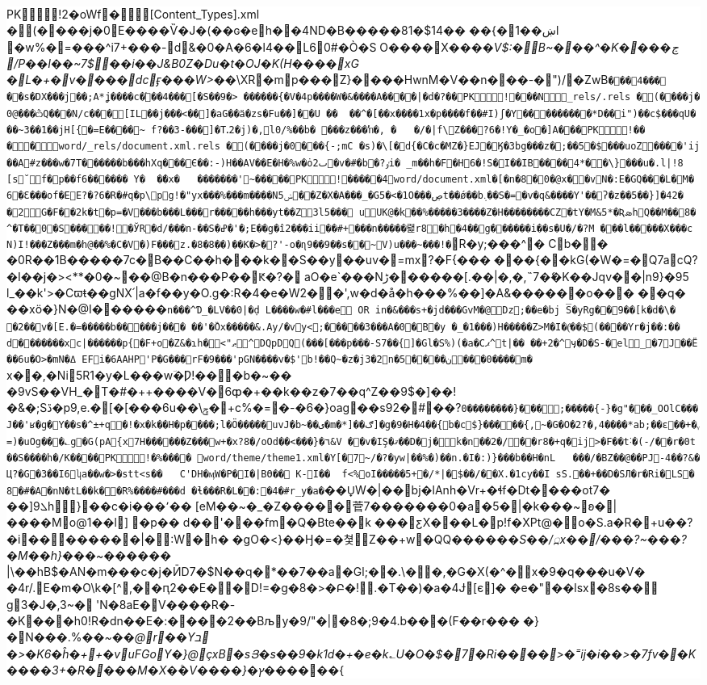 PK     ! 2�oWf  �   [Content_Types].xml �(�                                                                                                                                                                                                                                                                                                                                                                                                                                                                                                                                 ���j�0E����Ѷ�J�(��ɢ�eh��4ND�B�����81�$14�� ��{�1��ښl	�w%�=���^i7+���-d&�0�A�6�l4��L60#�Ò�S
O����X� �*��V$:�B~���^�K����ڃ
/P��I��~7$��i��J&B0Z�Du�t�OJ�K(H����xG
�L�+�v����dcӻ���W>*��\XR�mp���Z}����HwnM�V��n���-�")/�ZwB`���4���	��s�DX���j��;A*ʝ����c�֝�� 4���[�S��9�> ������{�V�4p����W�&����A����|�d�?   �� PK     ! ���   N   _rels/.rels �(�                                                                                                                                                                                                                                                                                                                                                                                                                                                                                                                                 ���j�0@���ѽQ���N/c���[IL��j���<��]�aG��ӓ�zs�Fu��]��U
��	��^�[��x ����1x�p����f��#I)ʃ�Y���������*D��i")��c$���qU���~3��1��jH[{�=E����~
f?��3-���޲]�Tꓸ2�j)�,l0/%��b�
���z���ŉ�,	�	�/�|f\Z���?6�!Y�_�o�]A�  �� PK     ! ���  �   word/_rels/document.xml.rels �(�                                                                                                                                                                                                                                                                 ���j�0���{-;mC	�s)�\[�d{�C�c�MZ�}EJ�Ӄ�3bg���z�;��5�$���uoZ����'ij��A#z���w�7T������b���hXq���Є��:-)H��AV��E�H�%w�ȯ2ٮ�v�#�b�?ٶi�
_m��h�F�H6�!S�I��IB����4*��\}���u�.l|!8[s˘f�p��f6������
Y�	�ٚ�x�	�������'~���   �� PK     ! ����  �4     word/document.xml�[�n�8�0�@x��vN�:E�GQ���L�M�6�Ԑ���of�EE?�?6�R�#q�p\pg!�"yx���%���m����Nݭ5��Z�X�A���_�G5�<�1O���ڝt��ǿ��b܉��S�=�v�q&����Y'��ʔ�z��5��}]�42��2G�F��2k�t�p=�V���b���L���r�����h���yt��Z3l5���
uUK@�k��%�����3����Z�H��������CZ�tY�M&5*�ƦܣhQ��M��8�^�T��0�S�����!݋�ЎR�d/���n-��S�ߝ�'�;E��g�î2���ii��#+���n�����뢡r8�h�4��g������i��s�U�/�?M
���l�����X���cN)I!���Z���m�h@� �%�C�V�)F���z.�8�8��)��K�>�?'-o�ɳ9��9��s��~V)u���~���!�`R�y;���^� Cb��	�0R��1B�����7c�B��C��h���k��S��y⩦��uv�=mx\?�F{���	���{��kG(�W�=�Q7acQ?�I��j�><**�0�~��@B�n���P��Ԟ�?�͈	aO�e\`���Nڑ������[.��|�,�,˵7�ެ�K��Jqv��|n9}�95 l_��k'>�Cϖŧ��gNX՛|a�f��y�O.g�:R�4�e�W2��',w�d�å�h���%��]�A\&������o���	��q�	��xӧ�}N�@I������`n���^Ɗ_�LV��0|�̣d	L����w�#l���e
OR in�&���s+�jd���GvM�@Dz;��e�bj
S̅�yRg��9��[k�d�\�	�2��v�[E.�=�����b�����j���
��'�̏Ox�����&.A y/�vy<;�����3���A�0�B�y
�_�1���)H�����Z>M�I�(ͥ��$(����Yr�j��:��d�������xc|������p{�F+o�Z&�ɿh�<"ޠ^DQpDQ(���[���p���-S7��{]�Gl�S%)(�a�Cޕ^t|��
��+2�^ӌ�D�S-�el_�7J��Ë��6u�O>�mN�ߡ
EFi�6AAHP'P�G���rF�9���'pGN����v�$'b!��Q~�z�j3�2n�5����ن꥚���0����m�`x��,�Ni5R1�y�L���wؔ�Ƿ!���b�~��
�9vS��VH_�T�#�++����V�6ȹ�+��k��z�7��q^Z��9$�]��!�&�;Sڐ�p9\,e.�[�[���6u��\ݯ�+c%�=�-�6�}oag�<fq>�s92�#��?`0��������}���;�����{-}�g"���_OOlC���J��'ʁ�g�Y��s�^±+q�!�x�k��H�p����;l�Ö�����uvJ�b~��ی�m�*]��ګ]�g�9�H�4��{b�c$}�����{,~�G�O�2?�,4����*ab;��ɛ��+�ᵧ=)�uOg���؎g�G(pA{x7H������Z���w+�x?8�/oOd��<���}�٦&V
��v�IŞ�ޤ��D�j�k�n��2�/��r8�+q�ij>�F��t˸�(-/��r�0t��S����h�/K��  �� PK     ! �%���  �      word/theme/theme1.xml�Y[�7~/�?�yw|��%�)��n.�I�:)}���b��H�nL	���/�BZ��@��PJ-4��?&�Ц?�G�3��I6ʮa��w�>�stt<s��	C'DH�ӎW�P�I�|BӨ��
K-I��	f<%oI�����߻�/��$�|*/�+5�X.�1cy��I
sS.��+��D�SЛ�r�Ri�LS�8�#�A�nN�tL��k��R%����#���d
�ɬ���R�L��:�4�#r_y�a�`��U̟W�|��bj�lAnh�Vr+�ɬf�Dt����ot7�
��]ܠ9h}��c�i���٬��
[ eM��~�_�Z�����菅7�������0�a�5�|�k���~ʚ�|����Mo@1��l]	�p��
d��'���fm�Q�Bte��k	��� ƹX���L�p!f�XPt@�o�S.a�R�+u��?�i��������|�:W�h�
�gO�<}��Ӈ�=�쳧Z��+w�QQ���_���S��/߽x��/���?~���?�M��h}���_~������
|\��hB$�AN�m���c�j�ӢD7�$N��q�*��7��a�Gl;��.\��,�G�X(� ^�x�9�q���u�V�
�4r/.E�m�O\k�[^,��ԥ2��E��㈤D!=�g�8�>�Բ�!.�T��)�a�4Ɉ[є]�	�e�"��lsx�8s��	g3�J�,3~�
'N�8aE�V����R�-�K���h0!R�dn��E�:����2��Bљy�9/"�|�8�;9�4.b���(F��r���	�}�N���.%��_~��@r��Yב �>�K6�ĥ�++�vuFGoY�}@çxB�sՅ�s��9�k1d�+�e�k؎U�O�$�7�Ri����>�˭ĳ�i��>�7fv��K����3+�R����M�X�۫�V����}�ץ���_���{